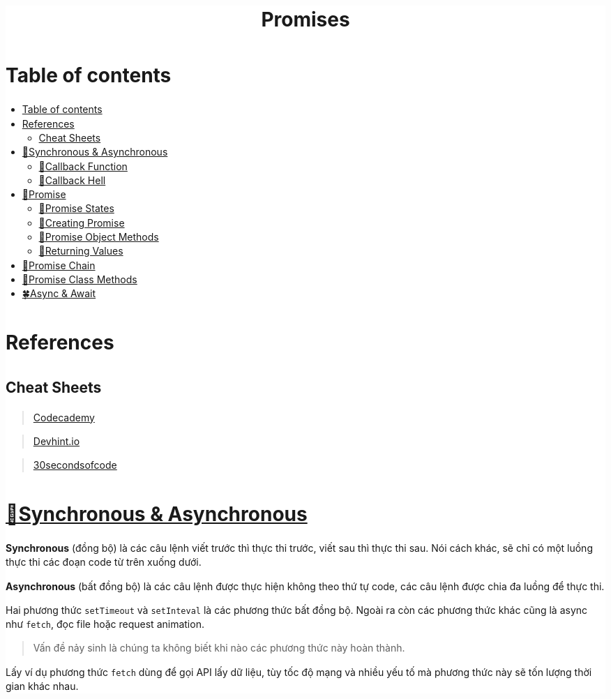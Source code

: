 <link rel='stylesheet' href='../../main.css'>

<div class="title">
    <center><h1 class="bigtitle">Promises</h1></center>
</div>

# Table of contents

- [Table of contents](#table-of-contents)
- [References](#references)
  - [Cheat Sheets](#cheat-sheets)
- [🌸Synchronous & Asynchronous](#synchronous--asynchronous)
  - [🌹Callback Function](#callback-function)
  - [🥀Callback Hell](#callback-hell)
- [🌻Promise](#promise)
  - [🌼Promise States](#promise-states)
  - [🌷Creating Promise](#creating-promise)
  - [💐Promise Object Methods](#promise-object-methods)
  - [🍁Returning Values](#returning-values)
- [🍃Promise Chain](#promise-chain)
- [🍂Promise Class Methods](#promise-class-methods)
- [🍀Async & Await](#async--await)

# References

## Cheat Sheets

> [Codecademy](https://www.codecademy.com/learn/asynchronous-javascript/modules/javascript-promises/cheatsheet)

> [Devhint.io](https://devhints.io/promise)

> [30secondsofcode](https://www.30secondsofcode.org/articles/s/async-javascript-cheatsheet)

# [🌸Synchronous & Asynchronous](https://developer.mozilla.org/en-US/docs/Web/API/XMLHttpRequest/Synchronous_and_Asynchronous_Requests)

**Synchronous** (đồng bộ) là các câu lệnh viết trước thì thực thi trước, viết sau thì thực thi sau. Nói cách khác, sẽ chỉ có một luồng thực thi các đoạn code từ trên xuống dưới.

**Asynchronous** (bất đồng bộ) là các câu lệnh được thực hiện không theo thứ tự code, các câu lệnh được chia đa luồng để thực thi.

Hai phương thức `setTimeout` và `setInteval` là các phương thức bất đồng bộ. Ngoài ra còn các phương thức khác cũng là async như `fetch`, đọc file hoặc request animation.

> Vấn đề nảy sinh là chúng ta không biết khi nào các phương thức này hoàn thành.

Lấy ví dụ phương thức `fetch` dùng để gọi API lấy dữ liệu, tùy tốc độ mạng và nhiều yếu tố mà phương thức này sẽ tốn lượng thời gian khác nhau.
